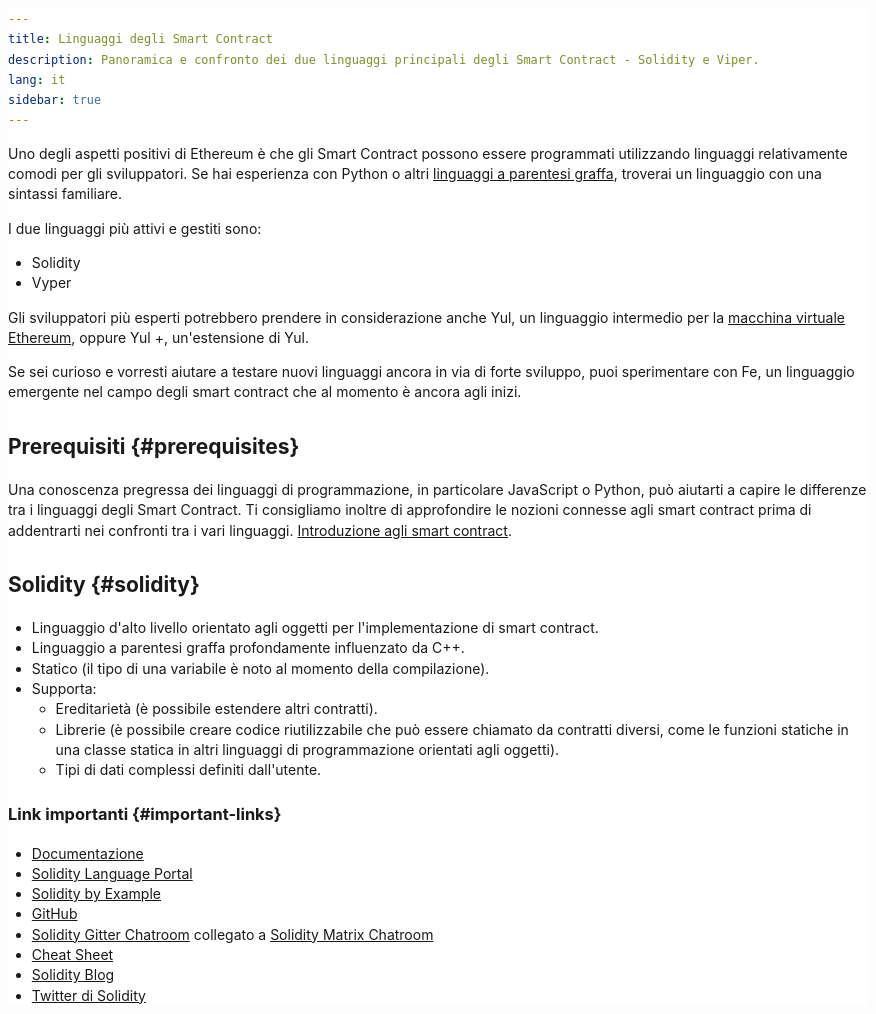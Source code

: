```yaml
---
title: Linguaggi degli Smart Contract
description: Panoramica e confronto dei due linguaggi principali degli Smart Contract - Solidity e Viper.
lang: it
sidebar: true
---
```


Uno degli aspetti positivi di Ethereum è che gli Smart Contract possono essere programmati utilizzando linguaggi relativamente comodi per gli sviluppatori. Se hai esperienza con Python o altri [linguaggi a parentesi graffa](https://wikipedia.org/wiki/List_of_programming_languages_by_type#Curly-bracket_languages), troverai un linguaggio con una sintassi familiare.

I due linguaggi più attivi e gestiti sono:

- Solidity
- Vyper

Gli sviluppatori più esperti potrebbero prendere in considerazione anche Yul, un linguaggio intermedio per la [macchina virtuale Ethereum](/developers/docs/evm/), oppure Yul +, un'estensione di Yul.

Se sei curioso e vorresti aiutare a testare nuovi linguaggi ancora in via di forte sviluppo, puoi sperimentare con Fe, un linguaggio emergente nel campo degli smart contract che al momento è ancora agli inizi.

## Prerequisiti {#prerequisites}

Una conoscenza pregressa dei linguaggi di programmazione, in particolare JavaScript o Python, può aiutarti a capire le differenze tra i linguaggi degli Smart Contract. Ti consigliamo inoltre di approfondire le nozioni connesse agli smart contract prima di addentrarti nei confronti tra i vari linguaggi. [Introduzione agli smart contract](/developers/docs/smart-contracts/).

## Solidity {#solidity}

- Linguaggio d'alto livello orientato agli oggetti per l'implementazione di smart contract.
- Linguaggio a parentesi graffa profondamente influenzato da C++.
- Statico (il tipo di una variabile è noto al momento della compilazione).
- Supporta:
  - Ereditarietà (è possibile estendere altri contratti).
  - Librerie (è possibile creare codice riutilizzabile che può essere chiamato da contratti diversi, come le funzioni statiche in una classe statica in altri linguaggi di programmazione orientati agli oggetti).
  - Tipi di dati complessi definiti dall'utente.

### Link importanti {#important-links}

- [Documentazione](https://docs.soliditylang.org/en/latest/)
- [Solidity Language Portal](https://soliditylang.org/)
- [Solidity by Example](https://docs.soliditylang.org/en/latest/solidity-by-example.html)
- [GitHub](https://github.com/ethereum/solidity/)
- [Solidity Gitter Chatroom](https://gitter.im/ethereum/solidity/) collegato a [Solidity Matrix Chatroom](https://matrix.to/#/#ethereum_solidity:gitter.im)
- [Cheat Sheet](https://reference.auditless.com/cheatsheet)
- [Solidity Blog](https://blog.soliditylang.org/)
- [Twitter di Solidity](https://twitter.com/solidity_lang)
